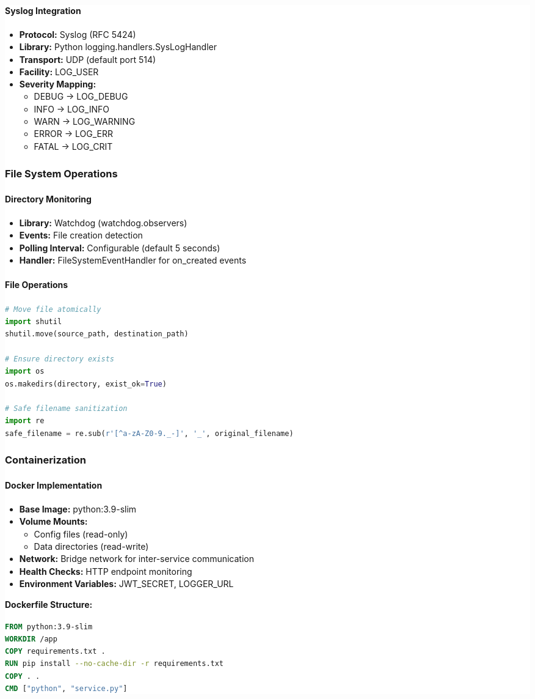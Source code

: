 #### Syslog Integration
- **Protocol:** Syslog (RFC 5424)
- **Library:** Python logging.handlers.SysLogHandler
- **Transport:** UDP (default port 514)
- **Facility:** LOG_USER
- **Severity Mapping:** 
  - DEBUG → LOG_DEBUG
  - INFO → LOG_INFO
  - WARN → LOG_WARNING
  - ERROR → LOG_ERR
  - FATAL → LOG_CRIT

### File System Operations

#### Directory Monitoring
- **Library:** Watchdog (watchdog.observers)
- **Events:** File creation detection
- **Polling Interval:** Configurable (default 5 seconds)
- **Handler:** FileSystemEventHandler for on_created events

#### File Operations
```python
# Move file atomically
import shutil
shutil.move(source_path, destination_path)

# Ensure directory exists
import os
os.makedirs(directory, exist_ok=True)

# Safe filename sanitization
import re
safe_filename = re.sub(r'[^a-zA-Z0-9._-]', '_', original_filename)
```

### Containerization

#### Docker Implementation
- **Base Image:** python:3.9-slim
- **Volume Mounts:** 
  - Config files (read-only)
  - Data directories (read-write)
- **Network:** Bridge network for inter-service communication
- **Health Checks:** HTTP endpoint monitoring
- **Environment Variables:** JWT_SECRET, LOGGER_URL

**Dockerfile Structure:**
```dockerfile
FROM python:3.9-slim
WORKDIR /app
COPY requirements.txt .
RUN pip install --no-cache-dir -r requirements.txt
COPY . .
CMD ["python", "service.py"]
```
